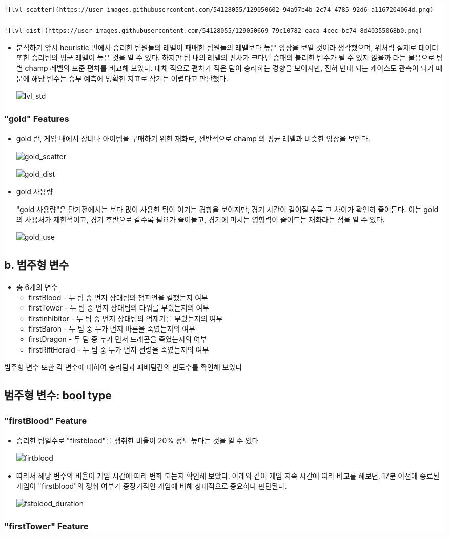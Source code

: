     ![lvl_scatter](https://user-images.githubusercontent.com/54128055/129050602-94a97b4b-2c74-4785-92d6-a1167204064d.png)

    ![lvl_dist](https://user-images.githubusercontent.com/54128055/129050669-79c10782-eaca-4cec-bc74-8d40355068b0.png)

- 분석하기 앞서 heuristic 면에서 승리한 팀원들의 레벨이 패배한 팀원들의 레벨보다 높은 양상을 보일 것이라 생각했으며, 위처럼 실제로 데이터 또한 승리팀의 평균 레벨이 높은 것을 알 수 있다.  하지만 팀 내의 레벨의 편차가 크다면 승패의 불리한 변수가 될 수 있지 않을까 라는 물음으로 팀 별 champ 레벨의 표준 편차를 비교해 보았다. 대체 적으로 편차가 적은 팀이 승리하는 경향을 보이지만, 전혀 반대 되는 케이스도 관측이 되기 때문에 해당 변수는 승부 예측에 명확한 지표로 삼기는 어렵다고 판단했다.

    ![lvl_std](https://user-images.githubusercontent.com/54128055/129050704-45c3f86e-c84d-420b-9ad9-1695e941fa34.png)

### "gold" Features

- gold 란, 게임 내에서 장비나 아이템을 구매하기 위한 재화로, 전반적으로 champ 의 평균 레벨과 비슷한 양상을 보인다.

    ![gold_scatter](https://user-images.githubusercontent.com/54128055/129050790-02b62035-c4ee-45e3-9df8-37ef1f445514.png)

    ![gold_dist](https://user-images.githubusercontent.com/54128055/129050745-5bf84452-0688-4ed5-9d43-ec19bc00c499.png)

- gold 사용량

    "gold 사용량"은 단기전에서는 보다 많이 사용한 팀이 이기는 경향을 보이지만, 경기 시간이 길어질 수록 그 차이가 확연히 줄어든다. 이는 gold 의 사용처가 제한적이고, 경기 후반으로 갈수록 필요가 줄어들고, 경기에 미치는 영향력이 줄어드는 재화라는 점을 알 수 있다.

    ![gold_use](https://user-images.githubusercontent.com/54128055/129050867-0ce81479-1aa4-44b4-9753-836314c2245c.png)

## b. 범주형 변수

- 총 6개의 변수
    - firstBlood - 두 팀 중 먼저 상대팀의 챔피언을 킬했는지 여부
    - firstTower - 두 팀 중 먼저 상대팀의 타워를 부쉈는지의 여부
    - firstinhibitor - 두 팀 중 먼저 상대팀의 억제기를 부쉈는지의 여부
    - firstBaron - 두 팀 중 누가 먼저 바론을 죽였는지의 여부
    - firstDragon - 두 팀 중 누가 먼저 드래곤을 죽였는지의 여부
    - firstRiftHerald - 두 팀 중 누가 먼저 전령을 죽였는지의 여부

범주형 변수 또한 각 변수에 대하여 승리팀과 패배팀간의 빈도수를 확인해 보았다

## 범주형 변수: bool type

### "firstBlood" Feature

- 승리한 팀일수로 "firstblood"를 쟁취한 비율이 20% 정도 높다는 것을 알 수 있다

    ![firtblood](https://user-images.githubusercontent.com/54128055/129050932-df9898c2-a1be-4e0f-bc42-9577c3cebd42.png)

- 따라서 해당 변수의 비율이 게임 시간에 따라 변화 되는지 확인해 보았다. 아래와 같이 게임 지속 시간에 따라 비교를 해보면, 17분 이전에 종료된 게임이 "firstblood"의 쟁취 여부가 중장기적인 게임에 비해 상대적으로 중요하다 판단된다.

    ![fstblood_duration](https://user-images.githubusercontent.com/54128055/129050979-f2570257-3cf9-4135-b66c-3b3edc2faaa7.png)

### "firstTower" Feature
